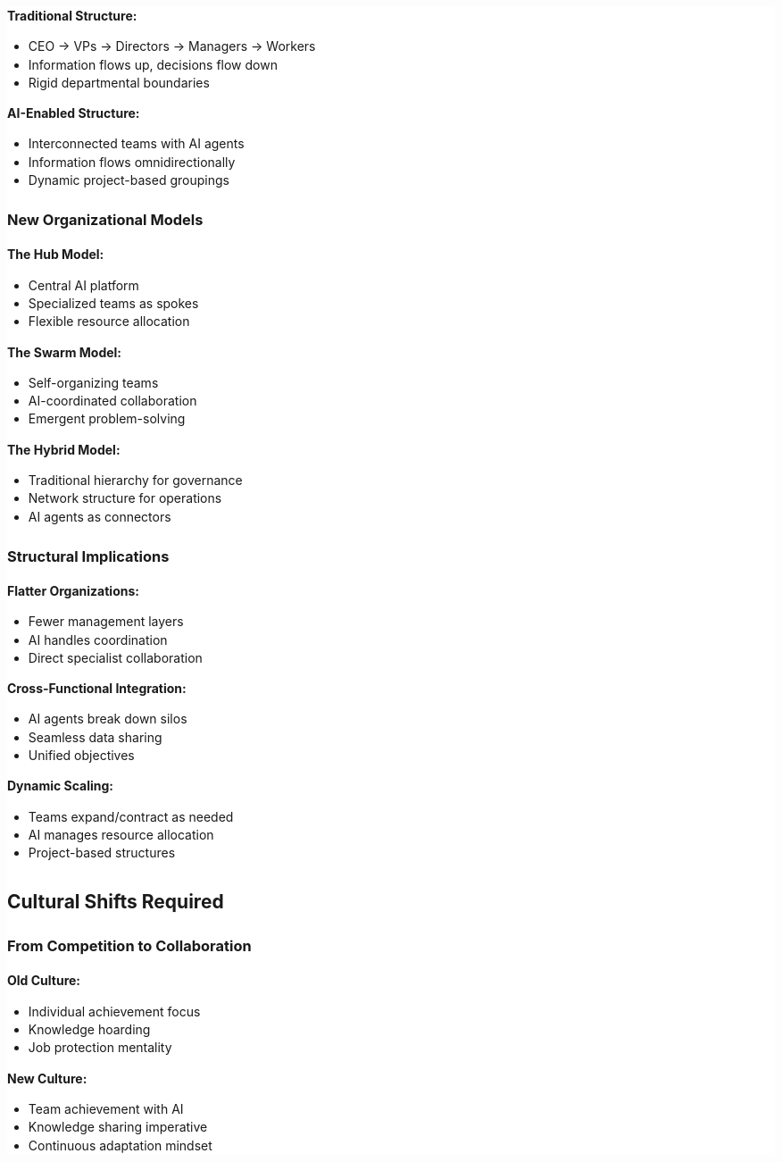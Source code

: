 **Traditional Structure:**
- CEO → VPs → Directors → Managers → Workers
- Information flows up, decisions flow down
- Rigid departmental boundaries

**AI-Enabled Structure:**
- Interconnected teams with AI agents
- Information flows omnidirectionally
- Dynamic project-based groupings

### New Organizational Models

**The Hub Model:**
- Central AI platform
- Specialized teams as spokes
- Flexible resource allocation

**The Swarm Model:**
- Self-organizing teams
- AI-coordinated collaboration
- Emergent problem-solving

**The Hybrid Model:**
- Traditional hierarchy for governance
- Network structure for operations
- AI agents as connectors

### Structural Implications

**Flatter Organizations:**
- Fewer management layers
- AI handles coordination
- Direct specialist collaboration

**Cross-Functional Integration:**
- AI agents break down silos
- Seamless data sharing
- Unified objectives

**Dynamic Scaling:**
- Teams expand/contract as needed
- AI manages resource allocation
- Project-based structures

## Cultural Shifts Required

### From Competition to Collaboration

**Old Culture:**
- Individual achievement focus
- Knowledge hoarding
- Job protection mentality

**New Culture:**
- Team achievement with AI
- Knowledge sharing imperative
- Continuous adaptation mindset
